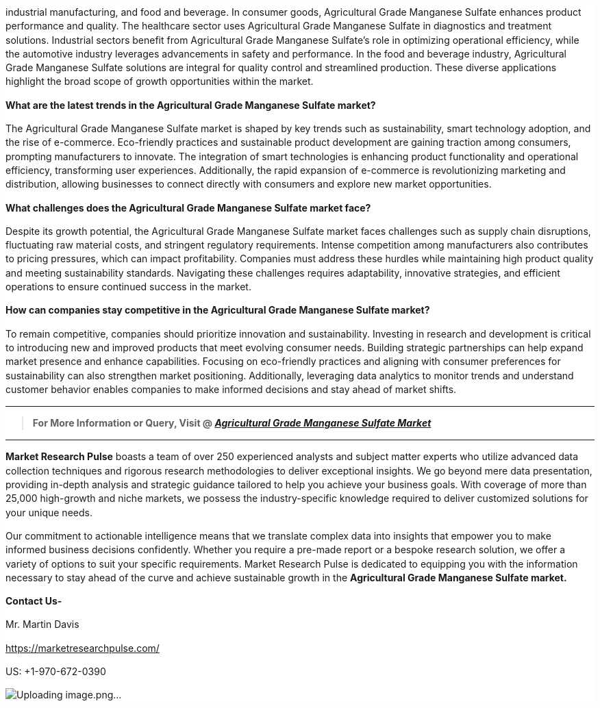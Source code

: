 industrial manufacturing, and food and beverage. In consumer goods, Agricultural Grade Manganese Sulfate enhances product performance and quality. The healthcare sector uses Agricultural Grade Manganese Sulfate in diagnostics and treatment solutions. Industrial sectors benefit from Agricultural Grade Manganese Sulfate&rsquo;s role in optimizing operational efficiency, while the automotive industry leverages advancements in safety and performance. In the food and beverage industry, Agricultural Grade Manganese Sulfate solutions are integral for quality control and streamlined production. These diverse applications highlight the broad scope of growth opportunities within the market.</p><p><strong>What are the latest trends in the Agricultural Grade Manganese Sulfate market?</strong></p><p>The Agricultural Grade Manganese Sulfate market is shaped by key trends such as sustainability, smart technology adoption, and the rise of e-commerce. Eco-friendly practices and sustainable product development are gaining traction among consumers, prompting manufacturers to innovate. The integration of smart technologies is enhancing product functionality and operational efficiency, transforming user experiences. Additionally, the rapid expansion of e-commerce is revolutionizing marketing and distribution, allowing businesses to connect directly with consumers and explore new market opportunities.</p><p><strong>What challenges does the Agricultural Grade Manganese Sulfate market face?</strong></p><p>Despite its growth potential, the Agricultural Grade Manganese Sulfate market faces challenges such as supply chain disruptions, fluctuating raw material costs, and stringent regulatory requirements. Intense competition among manufacturers also contributes to pricing pressures, which can impact profitability. Companies must address these hurdles while maintaining high product quality and meeting sustainability standards. Navigating these challenges requires adaptability, innovative strategies, and efficient operations to ensure continued success in the market.</p><p><strong>How can companies stay competitive in the Agricultural Grade Manganese Sulfate market?</strong></p><p>To remain competitive, companies should prioritize innovation and sustainability. Investing in research and development is critical to introducing new and improved products that meet evolving consumer needs. Building strategic partnerships can help expand market presence and enhance capabilities. Focusing on eco-friendly practices and aligning with consumer preferences for sustainability can also strengthen market positioning. Additionally, leveraging data analytics to monitor trends and understand customer behavior enables companies to make informed decisions and stay ahead of market shifts.</p><hr /><blockquote><p><strong>For More Information or Query, Visit @&nbsp;<em><a href="https://marketresearchpulse.com/report/102254/agricultural-grade-manganese-sulfate-market?utm_source=Linkedin&utm_medium=029">Agricultural Grade Manganese Sulfate Market</a></em></strong></p></blockquote><hr /><p><strong>Market Research Pulse</strong> boasts a team of over 250 experienced analysts and subject matter experts who utilize advanced data collection techniques and rigorous research methodologies to deliver exceptional insights. We go beyond mere data presentation, providing in-depth analysis and strategic guidance tailored to help you achieve your business goals. With coverage of more than 25,000 high-growth and niche markets, we possess the industry-specific knowledge required to deliver customized solutions for your unique needs.</p><p>Our commitment to actionable intelligence means that we translate complex data into insights that empower you to make informed business decisions confidently. Whether you require a pre-made report or a bespoke research solution, we offer a variety of options to suit your specific requirements. Market Research Pulse is dedicated to equipping you with the information necessary to stay ahead of the curve and achieve sustainable growth in the <strong>Agricultural Grade Manganese Sulfate market.</strong></p><p><strong>Contact Us-</strong></p><p>Mr. Martin Davis</p><p>https://marketresearchpulse.com/</p><p>US: +1-970-672-0390</p>
![Uploading image.png…]()
